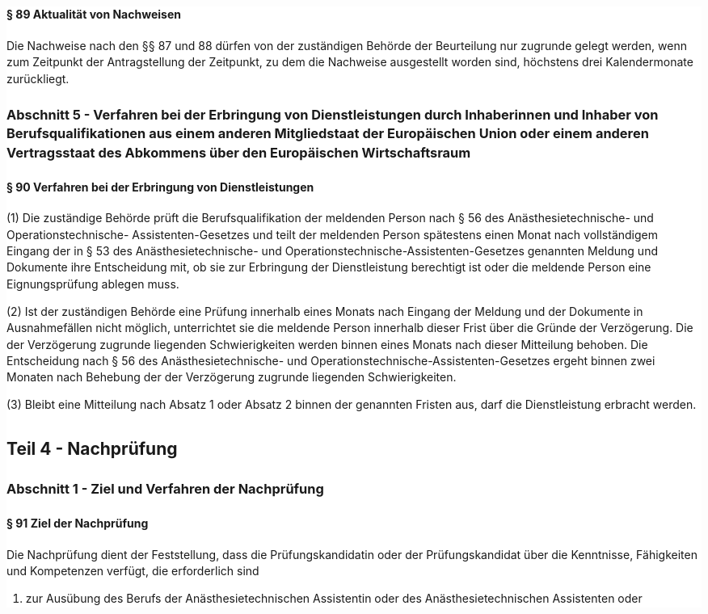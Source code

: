
#### § 89 Aktualität von Nachweisen

Die Nachweise nach den §§ 87 und 88 dürfen von der zuständigen Behörde
der Beurteilung nur zugrunde gelegt werden, wenn zum Zeitpunkt der
Antragstellung der Zeitpunkt, zu dem die Nachweise ausgestellt worden
sind, höchstens drei Kalendermonate zurückliegt.


### Abschnitt 5 - Verfahren bei der Erbringung von Dienstleistungen durch Inhaberinnen und Inhaber von Berufsqualifikationen aus einem anderen Mitgliedstaat der Europäischen Union oder einem anderen Vertragsstaat des Abkommens über den Europäischen Wirtschaftsraum


#### § 90 Verfahren bei der Erbringung von Dienstleistungen

(1) Die zuständige Behörde prüft die Berufsqualifikation der meldenden
Person nach § 56 des Anästhesietechnische- und Operationstechnische-
Assistenten-Gesetzes und teilt der meldenden Person spätestens einen
Monat nach vollständigem Eingang der in § 53 des Anästhesietechnische-
und Operationstechnische-Assistenten-Gesetzes genannten Meldung und
Dokumente ihre Entscheidung mit, ob sie zur Erbringung der
Dienstleistung berechtigt ist oder die meldende Person eine
Eignungsprüfung ablegen muss.

(2) Ist der zuständigen Behörde eine Prüfung innerhalb eines Monats
nach Eingang der Meldung und der Dokumente in Ausnahmefällen nicht
möglich, unterrichtet sie die meldende Person innerhalb dieser Frist
über die Gründe der Verzögerung. Die der Verzögerung zugrunde
liegenden Schwierigkeiten werden binnen eines Monats nach dieser
Mitteilung behoben. Die Entscheidung nach § 56 des
Anästhesietechnische- und Operationstechnische-Assistenten-Gesetzes
ergeht binnen zwei Monaten nach Behebung der der Verzögerung zugrunde
liegenden Schwierigkeiten.

(3) Bleibt eine Mitteilung nach Absatz 1 oder Absatz 2 binnen der
genannten Fristen aus, darf die Dienstleistung erbracht werden.


## Teil 4 - Nachprüfung


### Abschnitt 1 - Ziel und Verfahren der Nachprüfung


#### § 91 Ziel der Nachprüfung

Die Nachprüfung dient der Feststellung, dass die Prüfungskandidatin
oder der Prüfungskandidat über die Kenntnisse, Fähigkeiten und
Kompetenzen verfügt, die erforderlich sind

1.  zur Ausübung des Berufs der Anästhesietechnischen Assistentin oder des
    Anästhesietechnischen Assistenten oder
